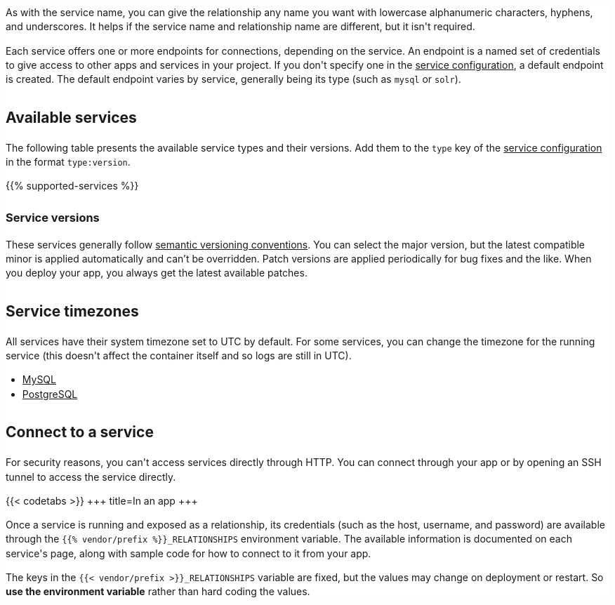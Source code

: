 As with the service name, you can give the relationship any name you want
with lowercase alphanumeric characters, hyphens, and underscores.
It helps if the service name and relationship name are different, but it isn't required.

Each service offers one or more endpoints for connections, depending on the service.
An endpoint is a named set of credentials to give access to other apps and services in your project.
If you don't specify one in the [service configuration](#service-options), a default endpoint is created.
The default endpoint varies by service, generally being its type (such as `mysql` or `solr`).

## Available services

The following table presents the available service types and their versions.
Add them to the `type` key of the [service configuration](#1-configure-the-service) in the format `type:version`.


{{% supported-services %}}

### Service versions

These services generally follow [semantic versioning conventions](https://semver.org/).
You can select the major version, but the latest compatible minor is applied automatically and can’t be overridden.
Patch versions are applied periodically for bug fixes and the like.
When you deploy your app, you always get the latest available patches.

## Service timezones

All services have their system timezone set to UTC by default.
For some services, you can change the timezone for the running service
(this doesn't affect the container itself and so logs are still in UTC).

* [MySQL](./mysql/_index.md#service-timezone)
* [PostgreSQL](./postgresql.md#service-timezone)

## Connect to a service

For security reasons, you can't access services directly through HTTP.
You can connect through your app or by opening an SSH tunnel to access the service directly.

{{< codetabs >}}
+++
title=In an app
+++

Once a service is running and exposed as a relationship,
its credentials (such as the host, username, and password) are available through the `{{% vendor/prefix %}}_RELATIONSHIPS` environment variable.
The available information is documented on each service's page, along with sample code for how to connect to it from your app.

The keys in the `{{< vendor/prefix >}}_RELATIONSHIPS` variable are fixed, but the values may change on deployment or restart.
So **use the environment variable** rather than hard coding the values.
